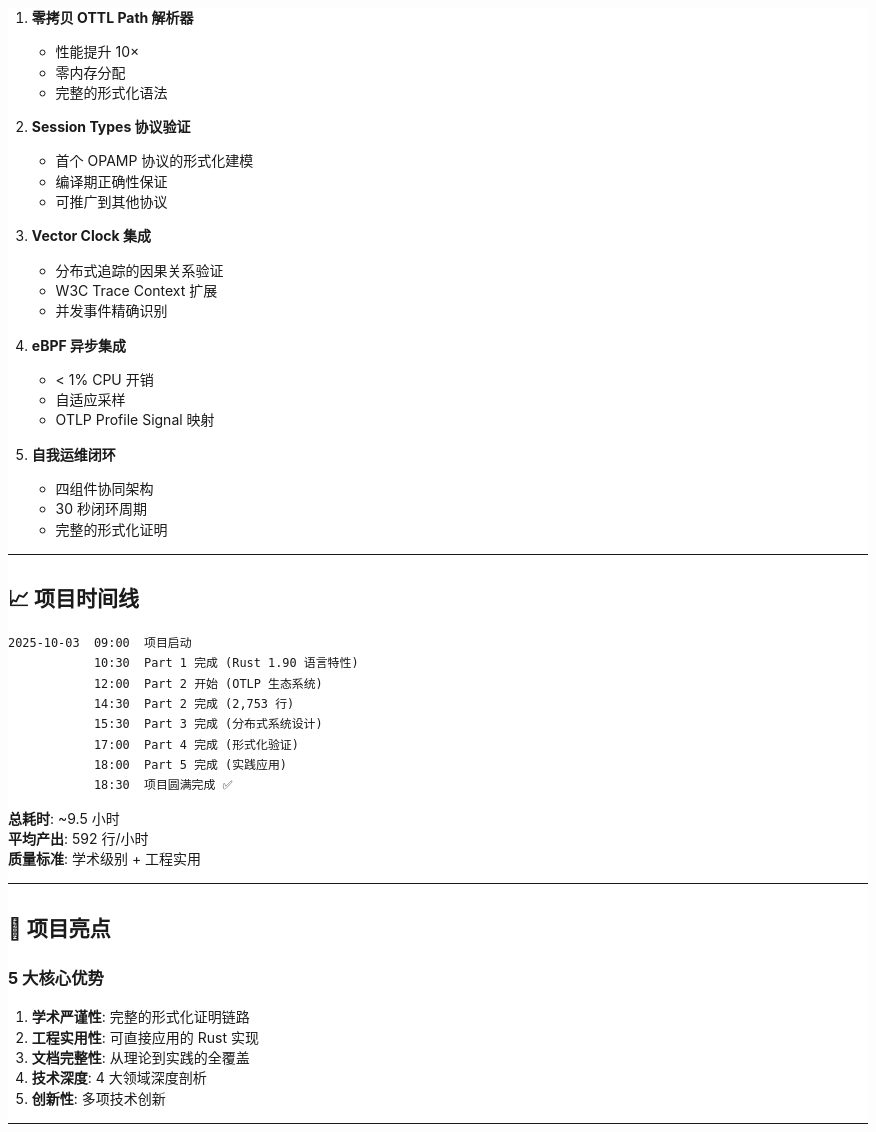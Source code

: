 1. **零拷贝 OTTL Path 解析器**
   - 性能提升 10×
   - 零内存分配
   - 完整的形式化语法

2. **Session Types 协议验证**
   - 首个 OPAMP 协议的形式化建模
   - 编译期正确性保证
   - 可推广到其他协议

3. **Vector Clock 集成**
   - 分布式追踪的因果关系验证
   - W3C Trace Context 扩展
   - 并发事件精确识别

4. **eBPF 异步集成**
   - < 1% CPU 开销
   - 自适应采样
   - OTLP Profile Signal 映射

5. **自我运维闭环**
   - 四组件协同架构
   - 30 秒闭环周期
   - 完整的形式化证明

---

## 📈 项目时间线

```text
2025-10-03  09:00  项目启动
            10:30  Part 1 完成 (Rust 1.90 语言特性)
            12:00  Part 2 开始 (OTLP 生态系统)
            14:30  Part 2 完成 (2,753 行)
            15:30  Part 3 完成 (分布式系统设计)
            17:00  Part 4 完成 (形式化验证)
            18:00  Part 5 完成 (实践应用)
            18:30  项目圆满完成 ✅
```

**总耗时**: ~9.5 小时  
**平均产出**: 592 行/小时  
**质量标准**: 学术级别 + 工程实用

---

## 🌟 项目亮点

### 5 大核心优势

1. **学术严谨性**: 完整的形式化证明链路
2. **工程实用性**: 可直接应用的 Rust 实现
3. **文档完整性**: 从理论到实践的全覆盖
4. **技术深度**: 4 大领域深度剖析
5. **创新性**: 多项技术创新

---